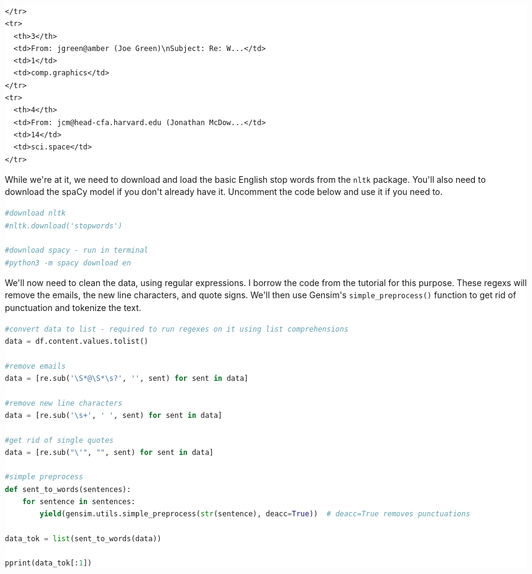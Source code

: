     </tr>
    <tr>
      <th>3</th>
      <td>From: jgreen@amber (Joe Green)\nSubject: Re: W...</td>
      <td>1</td>
      <td>comp.graphics</td>
    </tr>
    <tr>
      <th>4</th>
      <td>From: jcm@head-cfa.harvard.edu (Jonathan McDow...</td>
      <td>14</td>
      <td>sci.space</td>
    </tr>
  </tbody>
</table>
</div>



While we're at it, we need to download and load the basic English stop words from the `nltk` package. You'll also need to download the spaCy model if you don't already have it. Uncomment the code below and use it if you need to.


```python
#download nltk
#nltk.download('stopwords')

#download spacy - run in terminal
#python3 -m spacy download en
```

We'll now need to clean the data, using regular expressions. I borrow the code from the tutorial for this purpose. These regexs will remove the emails, the new line characters, and quote signs. We'll then use Gensim's `simple_preprocess()` function to get rid of punctuation and tokenize the text.


```python
#convert data to list - required to run regexes on it using list comprehensions
data = df.content.values.tolist()

#remove emails
data = [re.sub('\S*@\S*\s?', '', sent) for sent in data]

#remove new line characters
data = [re.sub('\s+', ' ', sent) for sent in data]

#get rid of single quotes
data = [re.sub("\'", "", sent) for sent in data]

#simple preprocess
def sent_to_words(sentences):
    for sentence in sentences:
        yield(gensim.utils.simple_preprocess(str(sentence), deacc=True))  # deacc=True removes punctuations

data_tok = list(sent_to_words(data))

pprint(data_tok[:1])
```
